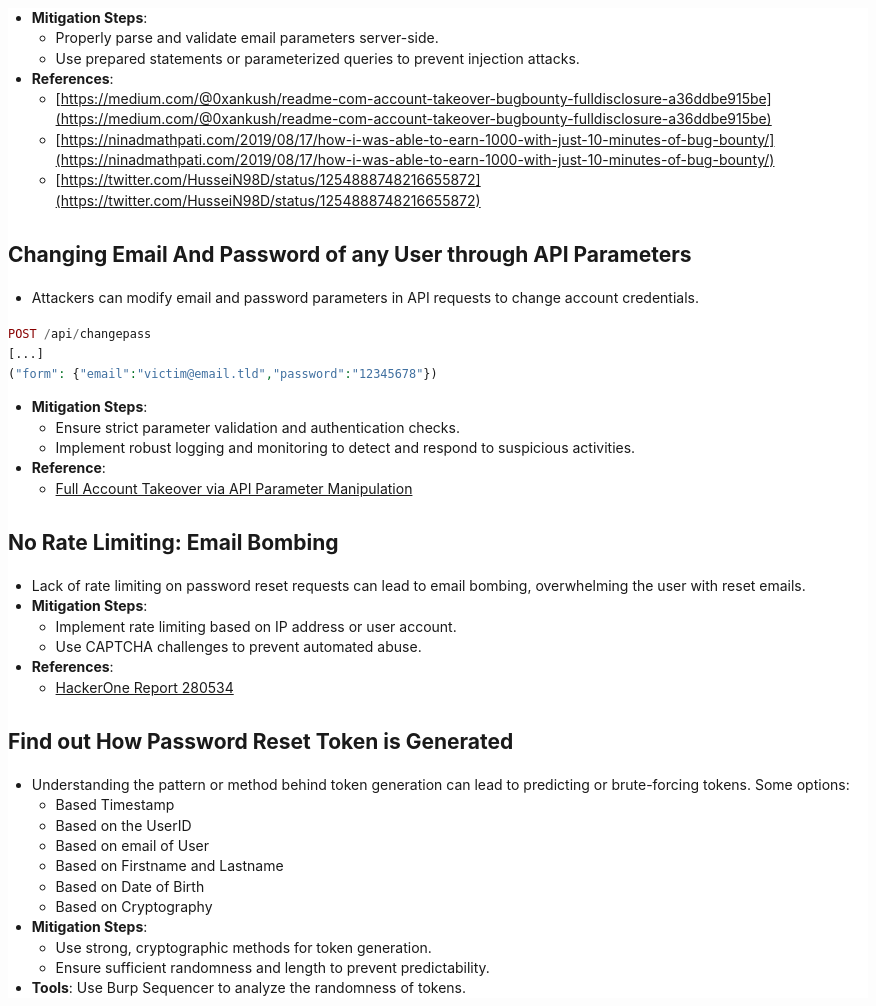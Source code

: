 * **Mitigation Steps**:
  * Properly parse and validate email parameters server-side.
  * Use prepared statements or parameterized queries to prevent injection attacks.
* **References**:
  * [https://medium.com/@0xankush/readme-com-account-takeover-bugbounty-fulldisclosure-a36ddbe915be](https://medium.com/@0xankush/readme-com-account-takeover-bugbounty-fulldisclosure-a36ddbe915be)
  * [https://ninadmathpati.com/2019/08/17/how-i-was-able-to-earn-1000-with-just-10-minutes-of-bug-bounty/](https://ninadmathpati.com/2019/08/17/how-i-was-able-to-earn-1000-with-just-10-minutes-of-bug-bounty/)
  * [https://twitter.com/HusseiN98D/status/1254888748216655872](https://twitter.com/HusseiN98D/status/1254888748216655872)

## **Changing Email And Password of any User through API Parameters**

* Attackers can modify email and password parameters in API requests to change account credentials.

```php
POST /api/changepass
[...]
("form": {"email":"victim@email.tld","password":"12345678"})
```

* **Mitigation Steps**:
  * Ensure strict parameter validation and authentication checks.
  * Implement robust logging and monitoring to detect and respond to suspicious activities.
* **Reference**:
  * [Full Account Takeover via API Parameter Manipulation](https://medium.com/@adeshkolte/full-account-takeover-changing-email-and-password-of-any-user-through-api-parameters-3d527ab27240)

## **No Rate Limiting: Email Bombing**

* Lack of rate limiting on password reset requests can lead to email bombing, overwhelming the user with reset emails.
* **Mitigation Steps**:
  * Implement rate limiting based on IP address or user account.
  * Use CAPTCHA challenges to prevent automated abuse.
* **References**:
  * [HackerOne Report 280534](https://hackerone.com/reports/280534)

## **Find out How Password Reset Token is Generated**

* Understanding the pattern or method behind token generation can lead to predicting or brute-forcing tokens. Some options:
  * Based Timestamp
  * Based on the UserID
  * Based on email of User
  * Based on Firstname and Lastname
  * Based on Date of Birth
  * Based on Cryptography
* **Mitigation Steps**:
  * Use strong, cryptographic methods for token generation.
  * Ensure sufficient randomness and length to prevent predictability.
* **Tools**: Use Burp Sequencer to analyze the randomness of tokens.
